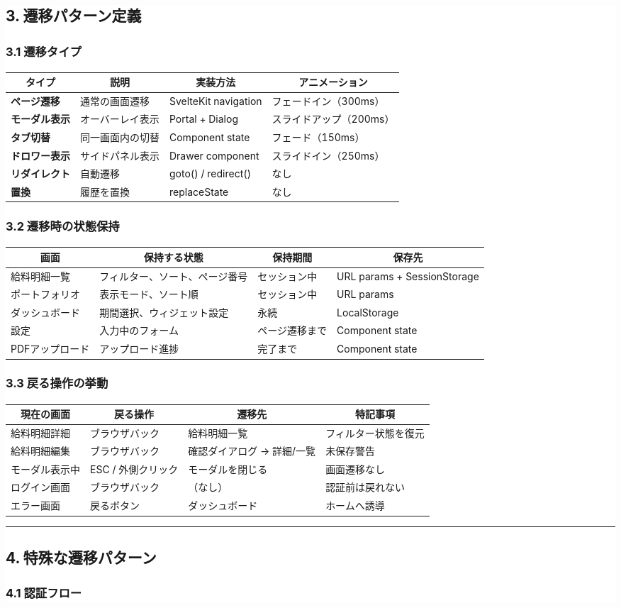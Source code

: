 
## 3. 遷移パターン定義

### 3.1 遷移タイプ

| タイプ           | 説明             | 実装方法             | アニメーション          |
| ---------------- | ---------------- | -------------------- | ----------------------- |
| **ページ遷移**   | 通常の画面遷移   | SvelteKit navigation | フェードイン（300ms）   |
| **モーダル表示** | オーバーレイ表示 | Portal + Dialog      | スライドアップ（200ms） |
| **タブ切替**     | 同一画面内の切替 | Component state      | フェード（150ms）       |
| **ドロワー表示** | サイドパネル表示 | Drawer component     | スライドイン（250ms）   |
| **リダイレクト** | 自動遷移         | goto() / redirect()  | なし                    |
| **置換**         | 履歴を置換       | replaceState         | なし                    |

### 3.2 遷移時の状態保持

| 画面            | 保持する状態                   | 保持期間       | 保存先                      |
| --------------- | ------------------------------ | -------------- | --------------------------- |
| 給料明細一覧    | フィルター、ソート、ページ番号 | セッション中   | URL params + SessionStorage |
| ポートフォリオ  | 表示モード、ソート順           | セッション中   | URL params                  |
| ダッシュボード  | 期間選択、ウィジェット設定     | 永続           | LocalStorage                |
| 設定            | 入力中のフォーム               | ページ遷移まで | Component state             |
| PDFアップロード | アップロード進捗               | 完了まで       | Component state             |

### 3.3 戻る操作の挙動

| 現在の画面     | 戻る操作           | 遷移先                     | 特記事項             |
| -------------- | ------------------ | -------------------------- | -------------------- |
| 給料明細詳細   | ブラウザバック     | 給料明細一覧               | フィルター状態を復元 |
| 給料明細編集   | ブラウザバック     | 確認ダイアログ → 詳細/一覧 | 未保存警告           |
| モーダル表示中 | ESC / 外側クリック | モーダルを閉じる           | 画面遷移なし         |
| ログイン画面   | ブラウザバック     | （なし）                   | 認証前は戻れない     |
| エラー画面     | 戻るボタン         | ダッシュボード             | ホームへ誘導         |

---

## 4. 特殊な遷移パターン

### 4.1 認証フロー
